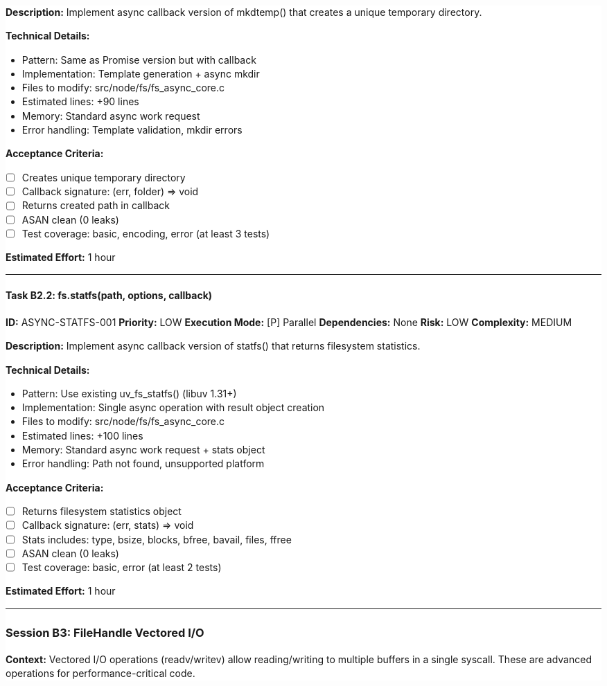 **Description:**
Implement async callback version of mkdtemp() that creates a unique temporary directory.

**Technical Details:**
- Pattern: Same as Promise version but with callback
- Implementation: Template generation + async mkdir
- Files to modify: src/node/fs/fs_async_core.c
- Estimated lines: +90 lines
- Memory: Standard async work request
- Error handling: Template validation, mkdir errors

**Acceptance Criteria:**
- [ ] Creates unique temporary directory
- [ ] Callback signature: (err, folder) => void
- [ ] Returns created path in callback
- [ ] ASAN clean (0 leaks)
- [ ] Test coverage: basic, encoding, error (at least 3 tests)

**Estimated Effort:** 1 hour

---

#### Task B2.2: fs.statfs(path, options, callback)
**ID:** ASYNC-STATFS-001
**Priority:** LOW
**Execution Mode:** [P] Parallel
**Dependencies:** None
**Risk:** LOW
**Complexity:** MEDIUM

**Description:**
Implement async callback version of statfs() that returns filesystem statistics.

**Technical Details:**
- Pattern: Use existing uv_fs_statfs() (libuv 1.31+)
- Implementation: Single async operation with result object creation
- Files to modify: src/node/fs/fs_async_core.c
- Estimated lines: +100 lines
- Memory: Standard async work request + stats object
- Error handling: Path not found, unsupported platform

**Acceptance Criteria:**
- [ ] Returns filesystem statistics object
- [ ] Callback signature: (err, stats) => void
- [ ] Stats includes: type, bsize, blocks, bfree, bavail, files, ffree
- [ ] ASAN clean (0 leaks)
- [ ] Test coverage: basic, error (at least 2 tests)

**Estimated Effort:** 1 hour

---

### Session B3: FileHandle Vectored I/O

**Context:** Vectored I/O operations (readv/writev) allow reading/writing to multiple buffers in a single syscall. These are advanced operations for performance-critical code.
